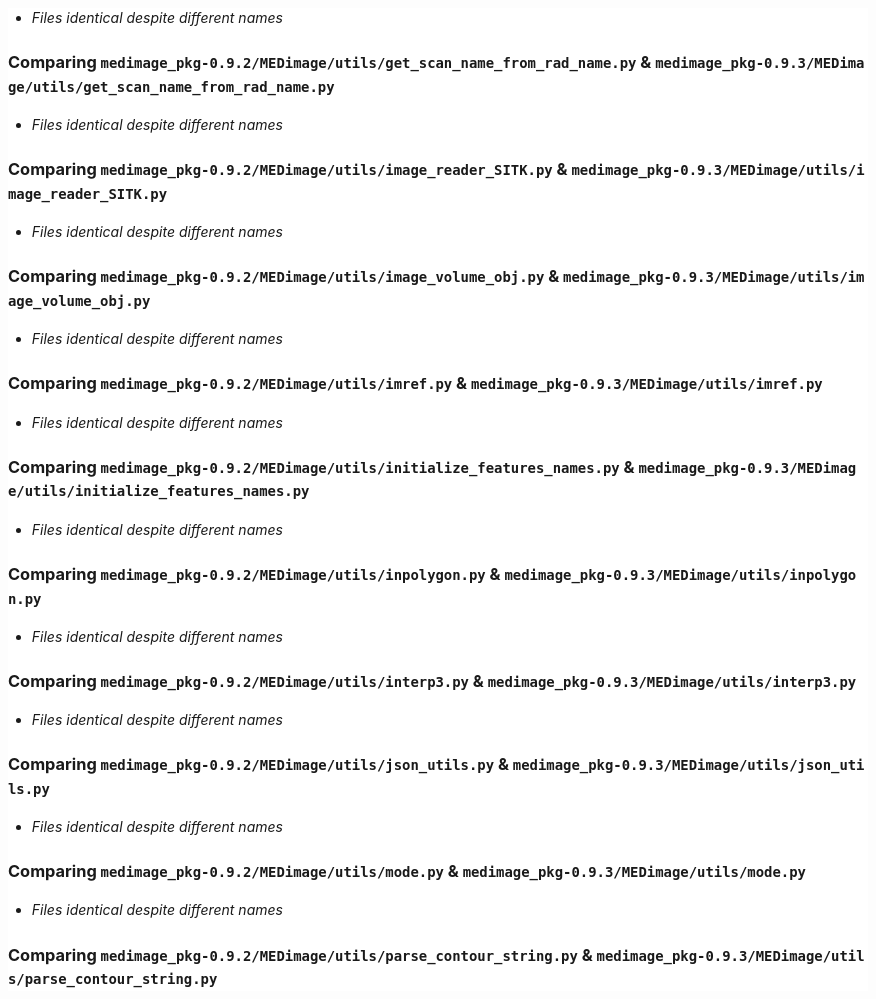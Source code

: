  * *Files identical despite different names*

### Comparing `medimage_pkg-0.9.2/MEDimage/utils/get_scan_name_from_rad_name.py` & `medimage_pkg-0.9.3/MEDimage/utils/get_scan_name_from_rad_name.py`

 * *Files identical despite different names*

### Comparing `medimage_pkg-0.9.2/MEDimage/utils/image_reader_SITK.py` & `medimage_pkg-0.9.3/MEDimage/utils/image_reader_SITK.py`

 * *Files identical despite different names*

### Comparing `medimage_pkg-0.9.2/MEDimage/utils/image_volume_obj.py` & `medimage_pkg-0.9.3/MEDimage/utils/image_volume_obj.py`

 * *Files identical despite different names*

### Comparing `medimage_pkg-0.9.2/MEDimage/utils/imref.py` & `medimage_pkg-0.9.3/MEDimage/utils/imref.py`

 * *Files identical despite different names*

### Comparing `medimage_pkg-0.9.2/MEDimage/utils/initialize_features_names.py` & `medimage_pkg-0.9.3/MEDimage/utils/initialize_features_names.py`

 * *Files identical despite different names*

### Comparing `medimage_pkg-0.9.2/MEDimage/utils/inpolygon.py` & `medimage_pkg-0.9.3/MEDimage/utils/inpolygon.py`

 * *Files identical despite different names*

### Comparing `medimage_pkg-0.9.2/MEDimage/utils/interp3.py` & `medimage_pkg-0.9.3/MEDimage/utils/interp3.py`

 * *Files identical despite different names*

### Comparing `medimage_pkg-0.9.2/MEDimage/utils/json_utils.py` & `medimage_pkg-0.9.3/MEDimage/utils/json_utils.py`

 * *Files identical despite different names*

### Comparing `medimage_pkg-0.9.2/MEDimage/utils/mode.py` & `medimage_pkg-0.9.3/MEDimage/utils/mode.py`

 * *Files identical despite different names*

### Comparing `medimage_pkg-0.9.2/MEDimage/utils/parse_contour_string.py` & `medimage_pkg-0.9.3/MEDimage/utils/parse_contour_string.py`
